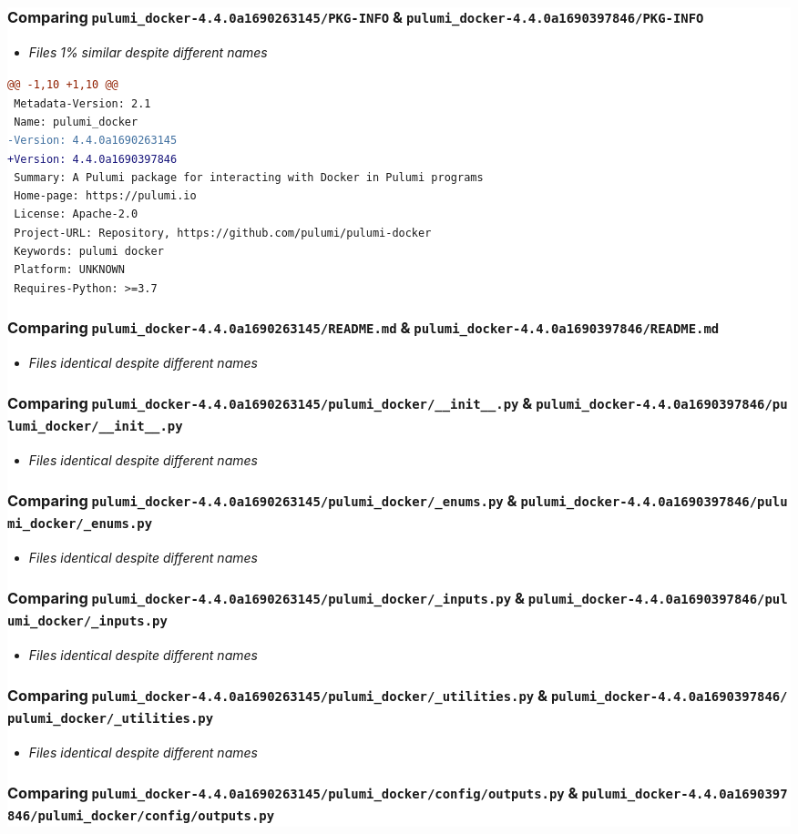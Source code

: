 ### Comparing `pulumi_docker-4.4.0a1690263145/PKG-INFO` & `pulumi_docker-4.4.0a1690397846/PKG-INFO`

 * *Files 1% similar despite different names*

```diff
@@ -1,10 +1,10 @@
 Metadata-Version: 2.1
 Name: pulumi_docker
-Version: 4.4.0a1690263145
+Version: 4.4.0a1690397846
 Summary: A Pulumi package for interacting with Docker in Pulumi programs
 Home-page: https://pulumi.io
 License: Apache-2.0
 Project-URL: Repository, https://github.com/pulumi/pulumi-docker
 Keywords: pulumi docker
 Platform: UNKNOWN
 Requires-Python: >=3.7
```

### Comparing `pulumi_docker-4.4.0a1690263145/README.md` & `pulumi_docker-4.4.0a1690397846/README.md`

 * *Files identical despite different names*

### Comparing `pulumi_docker-4.4.0a1690263145/pulumi_docker/__init__.py` & `pulumi_docker-4.4.0a1690397846/pulumi_docker/__init__.py`

 * *Files identical despite different names*

### Comparing `pulumi_docker-4.4.0a1690263145/pulumi_docker/_enums.py` & `pulumi_docker-4.4.0a1690397846/pulumi_docker/_enums.py`

 * *Files identical despite different names*

### Comparing `pulumi_docker-4.4.0a1690263145/pulumi_docker/_inputs.py` & `pulumi_docker-4.4.0a1690397846/pulumi_docker/_inputs.py`

 * *Files identical despite different names*

### Comparing `pulumi_docker-4.4.0a1690263145/pulumi_docker/_utilities.py` & `pulumi_docker-4.4.0a1690397846/pulumi_docker/_utilities.py`

 * *Files identical despite different names*

### Comparing `pulumi_docker-4.4.0a1690263145/pulumi_docker/config/outputs.py` & `pulumi_docker-4.4.0a1690397846/pulumi_docker/config/outputs.py`
